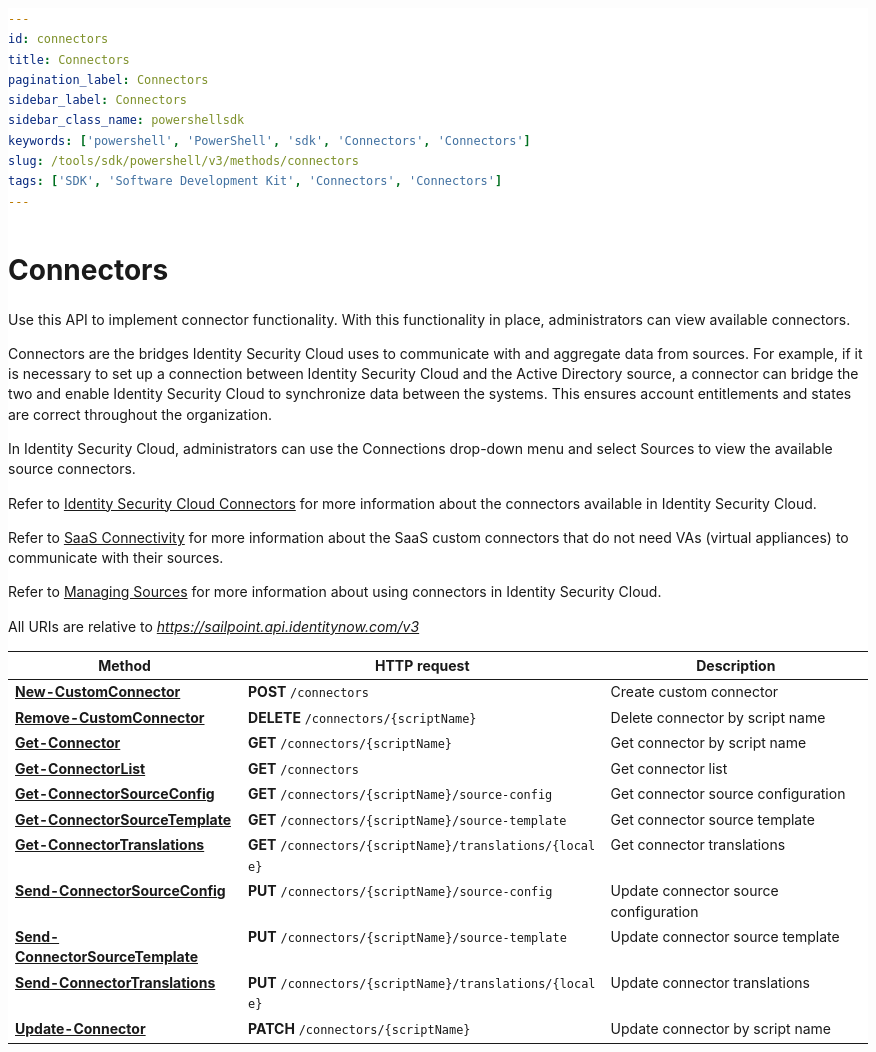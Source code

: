 ```yaml
---
id: connectors
title: Connectors
pagination_label: Connectors
sidebar_label: Connectors
sidebar_class_name: powershellsdk
keywords: ['powershell', 'PowerShell', 'sdk', 'Connectors', 'Connectors']
slug: /tools/sdk/powershell/v3/methods/connectors
tags: ['SDK', 'Software Development Kit', 'Connectors', 'Connectors']
---
```


# Connectors

Use this API to implement connector functionality. With this functionality in place, administrators can view available connectors.

Connectors are the bridges Identity Security Cloud uses to communicate with and aggregate data from sources. For example, if it is necessary to set up a connection between Identity Security Cloud and the Active Directory source, a connector can bridge the two and enable Identity Security Cloud to synchronize data between the systems. This ensures account entitlements and states are correct throughout the organization.

In Identity Security Cloud, administrators can use the Connections drop-down menu and select Sources to view the available source connectors.

Refer to [Identity Security Cloud Connectors](https://documentation.sailpoint.com/connectors/identitynow/landingpages/help/landingpages/identitynow_connectivity_landing.html) for more information about the connectors available in Identity Security Cloud.

Refer to [SaaS Connectivity](https://developer.sailpoint.com/docs/connectivity/saas-connectivity/) for more information about the SaaS custom connectors that do not need VAs (virtual appliances) to communicate with their sources.

Refer to [Managing Sources](https://documentation.sailpoint.com/saas/help/sources/managing_sources.html) for more information about using connectors in Identity Security Cloud.

All URIs are relative to *https://sailpoint.api.identitynow.com/v3*

| Method | HTTP request | Description |
| --- | --- | --- |
| [**New-CustomConnector**](#create-custom-connector) | **POST** `/connectors` | Create custom connector |
| [**Remove-CustomConnector**](#delete-custom-connector) | **DELETE** `/connectors/{scriptName}` | Delete connector by script name |
| [**Get-Connector**](#get-connector) | **GET** `/connectors/{scriptName}` | Get connector by script name |
| [**Get-ConnectorList**](#get-connector-list) | **GET** `/connectors` | Get connector list |
| [**Get-ConnectorSourceConfig**](#get-connector-source-config) | **GET** `/connectors/{scriptName}/source-config` | Get connector source configuration |
| [**Get-ConnectorSourceTemplate**](#get-connector-source-template) | **GET** `/connectors/{scriptName}/source-template` | Get connector source template |
| [**Get-ConnectorTranslations**](#get-connector-translations) | **GET** `/connectors/{scriptName}/translations/{locale}` | Get connector translations |
| [**Send-ConnectorSourceConfig**](#put-connector-source-config) | **PUT** `/connectors/{scriptName}/source-config` | Update connector source configuration |
| [**Send-ConnectorSourceTemplate**](#put-connector-source-template) | **PUT** `/connectors/{scriptName}/source-template` | Update connector source template |
| [**Send-ConnectorTranslations**](#put-connector-translations) | **PUT** `/connectors/{scriptName}/translations/{locale}` | Update connector translations |
| [**Update-Connector**](#update-connector) | **PATCH** `/connectors/{scriptName}` | Update connector by script name |
